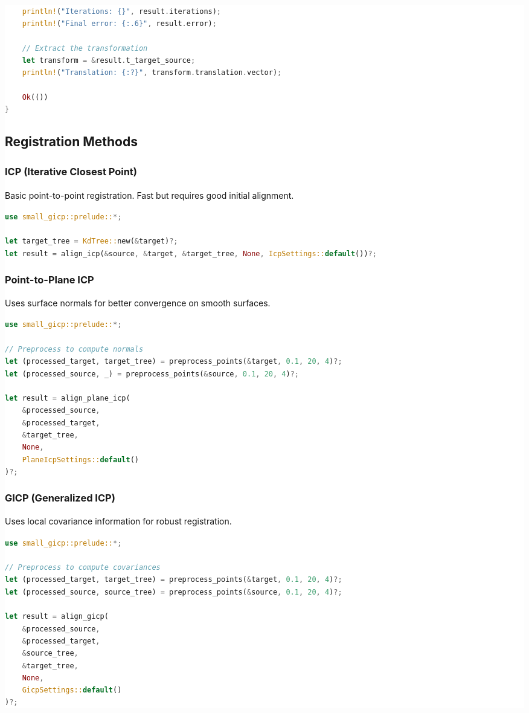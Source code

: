 ```rust
    println!("Iterations: {}", result.iterations);
    println!("Final error: {:.6}", result.error);
    
    // Extract the transformation
    let transform = &result.t_target_source;
    println!("Translation: {:?}", transform.translation.vector);
    
    Ok(())
}
```

## Registration Methods

### ICP (Iterative Closest Point)

Basic point-to-point registration. Fast but requires good initial alignment.

```rust
use small_gicp::prelude::*;

let target_tree = KdTree::new(&target)?;
let result = align_icp(&source, &target, &target_tree, None, IcpSettings::default())?;
```

### Point-to-Plane ICP

Uses surface normals for better convergence on smooth surfaces.

```rust
use small_gicp::prelude::*;

// Preprocess to compute normals
let (processed_target, target_tree) = preprocess_points(&target, 0.1, 20, 4)?;
let (processed_source, _) = preprocess_points(&source, 0.1, 20, 4)?;

let result = align_plane_icp(
    &processed_source,
    &processed_target,
    &target_tree,
    None,
    PlaneIcpSettings::default()
)?;
```

### GICP (Generalized ICP)

Uses local covariance information for robust registration.

```rust
use small_gicp::prelude::*;

// Preprocess to compute covariances
let (processed_target, target_tree) = preprocess_points(&target, 0.1, 20, 4)?;
let (processed_source, source_tree) = preprocess_points(&source, 0.1, 20, 4)?;

let result = align_gicp(
    &processed_source,
    &processed_target,
    &source_tree,
    &target_tree,
    None,
    GicpSettings::default()
)?;
```
